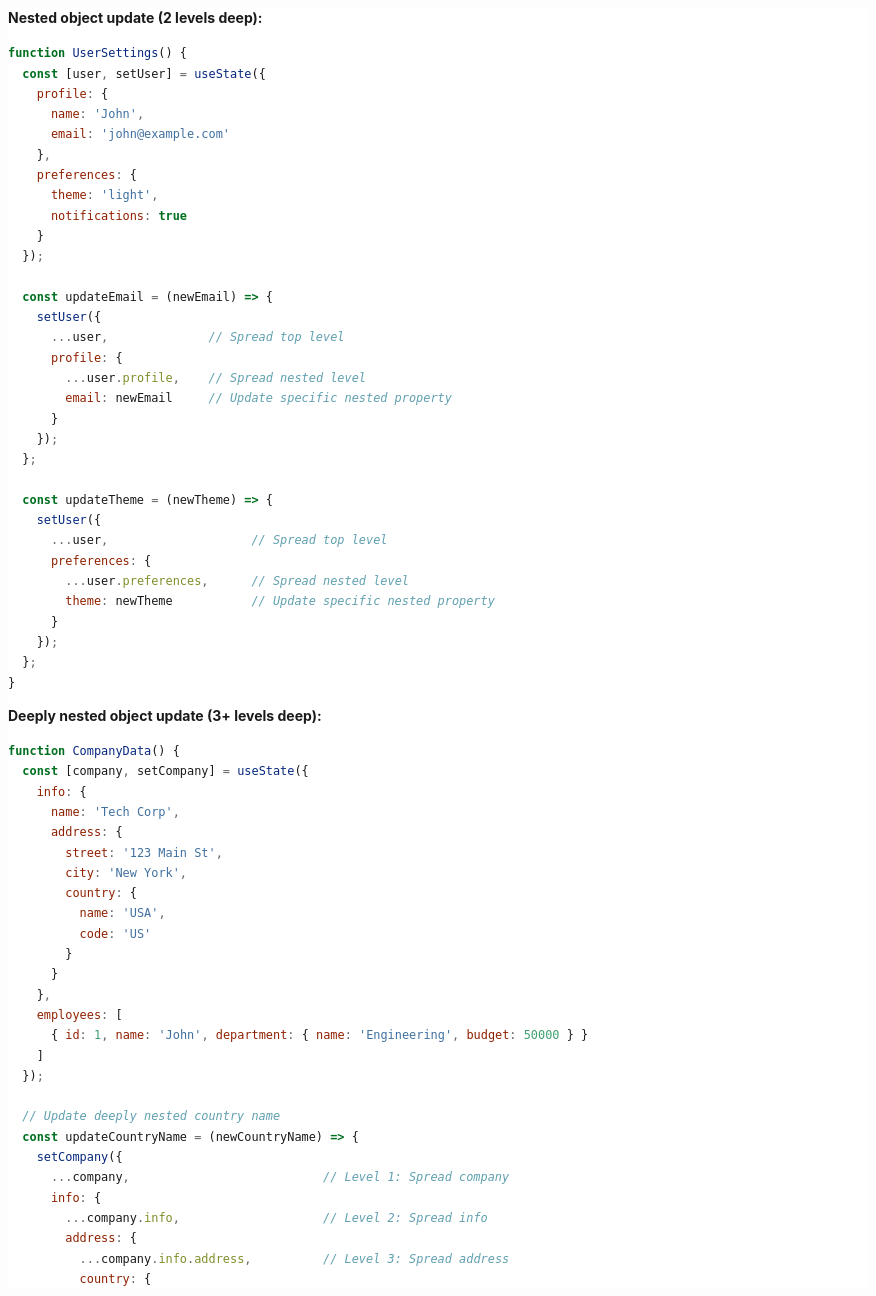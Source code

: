 **Nested object update (2 levels deep):**
```jsx
function UserSettings() {
  const [user, setUser] = useState({
    profile: {
      name: 'John',
      email: 'john@example.com'
    },
    preferences: {
      theme: 'light',
      notifications: true
    }
  });
  
  const updateEmail = (newEmail) => {
    setUser({
      ...user,              // Spread top level
      profile: {
        ...user.profile,    // Spread nested level
        email: newEmail     // Update specific nested property
      }
    });
  };
  
  const updateTheme = (newTheme) => {
    setUser({
      ...user,                    // Spread top level
      preferences: {
        ...user.preferences,      // Spread nested level
        theme: newTheme           // Update specific nested property
      }
    });
  };
}
```

**Deeply nested object update (3+ levels deep):**
```jsx
function CompanyData() {
  const [company, setCompany] = useState({
    info: {
      name: 'Tech Corp',
      address: {
        street: '123 Main St',
        city: 'New York',
        country: {
          name: 'USA',
          code: 'US'
        }
      }
    },
    employees: [
      { id: 1, name: 'John', department: { name: 'Engineering', budget: 50000 } }
    ]
  });
  
  // Update deeply nested country name
  const updateCountryName = (newCountryName) => {
    setCompany({
      ...company,                           // Level 1: Spread company
      info: {
        ...company.info,                    // Level 2: Spread info
        address: {
          ...company.info.address,          // Level 3: Spread address
          country: {
```